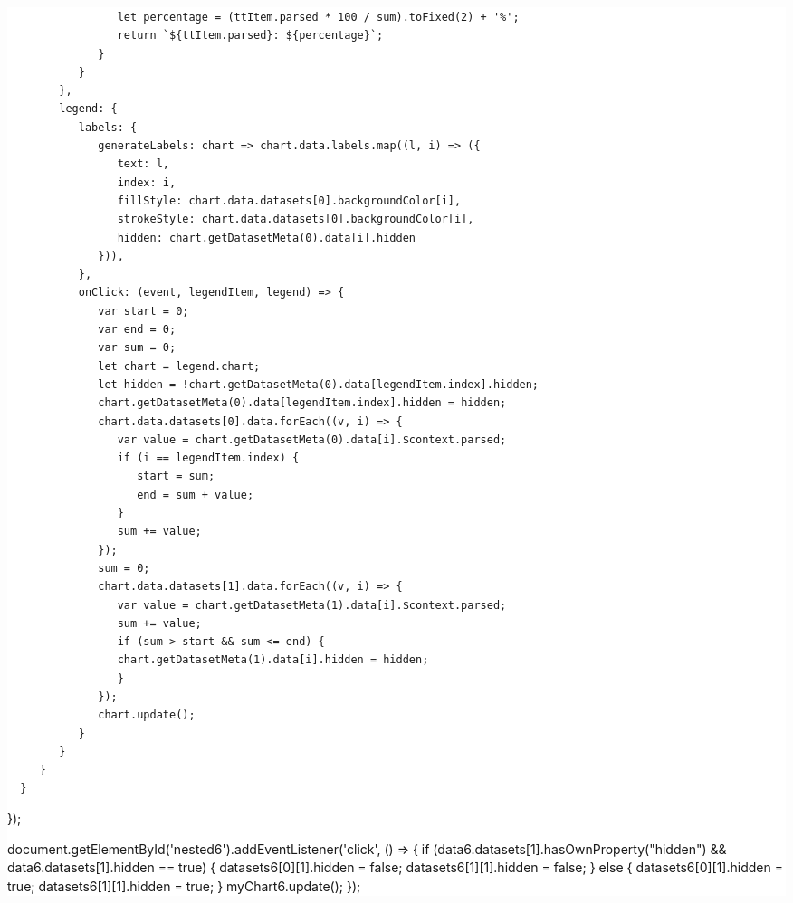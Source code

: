                      let percentage = (ttItem.parsed * 100 / sum).toFixed(2) + '%';
                     return `${ttItem.parsed}: ${percentage}`;
                  }
               }
            },
            legend: {
               labels: {
                  generateLabels: chart => chart.data.labels.map((l, i) => ({
                     text: l,
                     index: i,
                     fillStyle: chart.data.datasets[0].backgroundColor[i],
                     strokeStyle: chart.data.datasets[0].backgroundColor[i],
                     hidden: chart.getDatasetMeta(0).data[i].hidden
                  })),
               },
               onClick: (event, legendItem, legend) => {
                  var start = 0;
                  var end = 0;
                  var sum = 0;
                  let chart = legend.chart;
                  let hidden = !chart.getDatasetMeta(0).data[legendItem.index].hidden;
                  chart.getDatasetMeta(0).data[legendItem.index].hidden = hidden;
                  chart.data.datasets[0].data.forEach((v, i) => {
                     var value = chart.getDatasetMeta(0).data[i].$context.parsed;
                     if (i == legendItem.index) {
                        start = sum;
                        end = sum + value;
                     }
                     sum += value;
                  });
                  sum = 0;
                  chart.data.datasets[1].data.forEach((v, i) => {
                     var value = chart.getDatasetMeta(1).data[i].$context.parsed;
                     sum += value;
                     if (sum > start && sum <= end) {
                     chart.getDatasetMeta(1).data[i].hidden = hidden;
                     }
                  });
                  chart.update();
               }
            }
         }
      }
   });

   document.getElementById('nested6').addEventListener('click', () => {
      if (data6.datasets[1].hasOwnProperty("hidden") && data6.datasets[1].hidden == true) {
         datasets6[0][1].hidden = false;
         datasets6[1][1].hidden = false;
      } else {
         datasets6[0][1].hidden = true;
         datasets6[1][1].hidden = true;
      }
      myChart6.update();
   });
